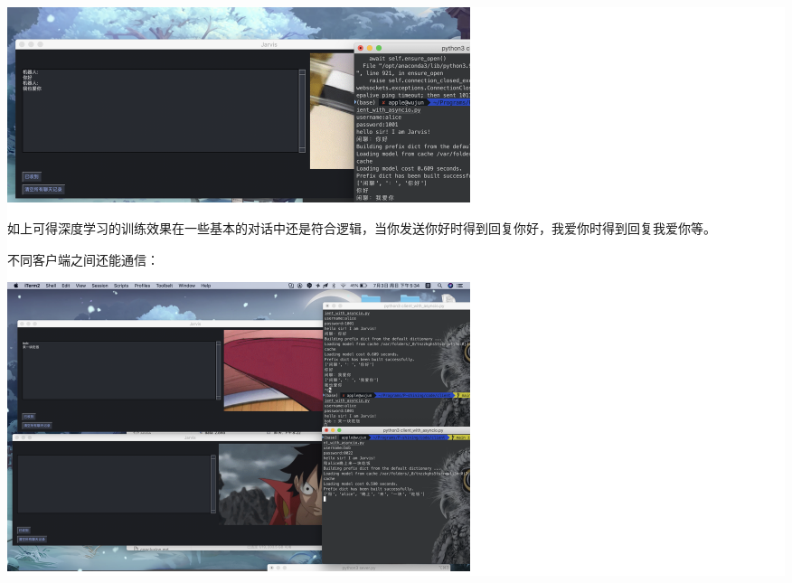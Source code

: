<img src="./images/7.png" style="zoom:50%;" />

如上可得深度学习的训练效果在一些基本的对话中还是符合逻辑，当你发送你好时得到回复你好，我爱你时得到回复我爱你等。

不同客户端之间还能通信：

<img src="./images/8.png" style="zoom:50%;" />
